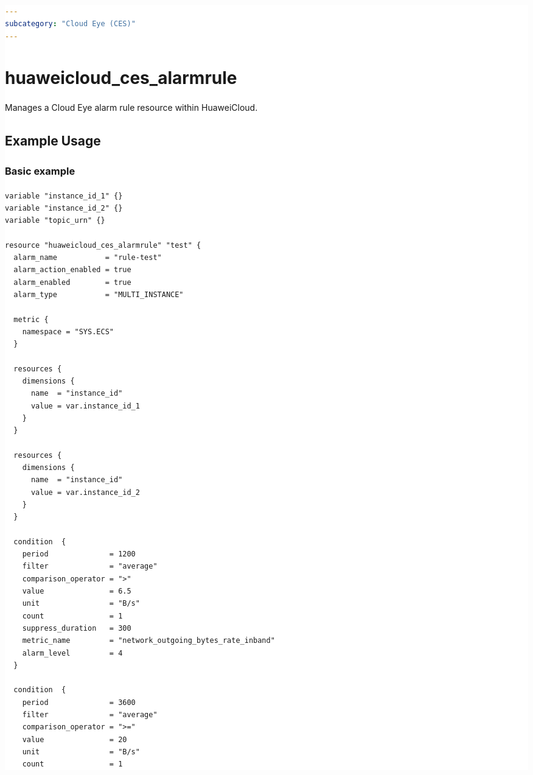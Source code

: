 ```yaml
---
subcategory: "Cloud Eye (CES)"
---
```


# huaweicloud_ces_alarmrule

Manages a Cloud Eye alarm rule resource within HuaweiCloud.

## Example Usage

### Basic example

```hcl
variable "instance_id_1" {}
variable "instance_id_2" {}
variable "topic_urn" {}

resource "huaweicloud_ces_alarmrule" "test" {
  alarm_name           = "rule-test"
  alarm_action_enabled = true
  alarm_enabled        = true
  alarm_type           = "MULTI_INSTANCE"

  metric {
    namespace = "SYS.ECS"
  }

  resources {
    dimensions {
      name  = "instance_id"
      value = var.instance_id_1
    }
  }

  resources {
    dimensions {
      name  = "instance_id"
      value = var.instance_id_2
    }
  }

  condition  {
    period              = 1200
    filter              = "average"
    comparison_operator = ">"
    value               = 6.5
    unit                = "B/s"
    count               = 1
    suppress_duration   = 300
    metric_name         = "network_outgoing_bytes_rate_inband"
    alarm_level         = 4
  }

  condition  {
    period              = 3600
    filter              = "average"
    comparison_operator = ">="
    value               = 20
    unit                = "B/s"
    count               = 1
```
